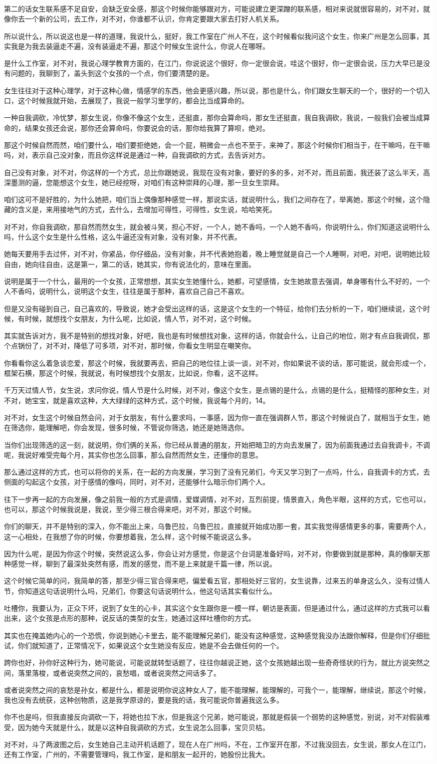 第二的话女生联系感不足自安，会缺乏安全感，那这个时候你能够跟对方，可能说建立更深蹭的联系感，相对来说就很容易的，对不对，就像你去一个新的公司，去工作，对不对，你谁都不认识，你肯定要跟大家去打好人机关系。

所以说什么，所以说这也是一样的道理，我说什么，挺好，我工作室在广州人不在，这个时候看似我问这个女生，你来广州是怎么回事，其实我是为我去装逼走不遍，没有装逼走不遍，那这个时候女生说什么，你说人在哪呀。

是什么工作室，对不对，我说心理学教育方面的，在江门，你说说这个很好，你一定很会说，哇这个很好，你一定很会说，压力大早已是没有问题的，我聊到了，盖头到这个女孩的一个点，你们要清楚的是。

女生往往对于这种心理学，对于这种心做，情感学的东西，他会更感兴趣，所以说，那也是什么，你们跟女生聊天的一个，很好的一个切入口，这个时候我就开始，去展现了，我说一般学习里学的，都会比当成算命的。

一种自我调砍，冷忧梦，那女生说，你像不像这个女生，还挺直，那你会算命吗，那女生还挺直，我自我调砍，我说，一般我们会被当成算命的，结果女孩还会说，那你还会算命吗，你要说会的话，那你给我算了算呗，绝对。

那这个时候自然而然，咱们要什么，咱们要拒绝她，会一个屁，稍微会一点也不至于，来神了，那这个时候你们相当于，在干嘛吗，在干嘛吗，对，表示自己没对象，而且你这样说是通过一种，自我调砍的方式，去告诉对方。

自己没有对象，对不对，你这样的一个方式，总比你跟她说，我现在没有对象，要好的多的多，对不对，而且前面，我还装了这么半天，高深墨测的逼，您能想这个女生，她已经挖呀，对咱们有这种崇拜的心理，那一旦女生崇拜。

咱们这可不是好胜的，为什么她把，咱们当上偶像那种感觉一样，那说实话，就说明什么，我们之间存在了，举离她，那这个时候，这个隐藏的含义是，来用接地气的方式，去什么，去增加可得性，可得性，女生说，哈哈笑死。

对不对，你自我调砍，那自然而然女生，就会被斗笑，担心不好，一个人，她不香吗，一个人她不香吗，你说明什么，你们知道这说明什么吗，什么这个女生是什么性格，这么牛逼还没有对象，没有对象，并不代表。

她每天要用手去过怀，对不对，你紧品，你仔细品，没有对象，并不代表她抱着，晚上睡觉就是自己一个人睡啊，对吧，对吧，说明她比较自由，她向往自由，这是第一，第二的话，她其实，你有说法化的，意味在里面。

说明是属于一个什么，最用的一个女孩，正常想想，其实女生她懂什么，她都，可望感情，女生她故意去强调，单身哪有什么不好的，一个人不香吗，说明什么，说明这个女生，往往是属于那种，喜欢自己自己不喜欢。

但是又没有碰到自己，自己喜欢的，导致说，她才会受出这样的话，这是这个女生的一个特征，给你们去分析的一下，咱们继续说，这个时候，有时候，就想找个女朋友，为什么呢，比如说，情人节，对不对，这个时候。

其实就告诉对方，我不是特别的想找对象，好吧，我也是有时候想找对象，这样的话，你就会什么，让自己的地位，刚才有点自我调侃，那个点锅份了，对不对，降低了可多项，对不对，那时候，你看女生明显在嘲笑你。

你看看你这么着急谈恋爱，那这个时候，我就要再去，把自己的地位往上谈一谈，对不对，你如果说不谈的话，那可能说，就会形成一个，框架石横，那这个时候，我就说，有时候想找个女朋友，比如说，你看，这不这样。

千万天过情人节，女生说，求问你说，情人节是什么时候，对不对，像这个女生，是点锡的是什么，点锡的是什么，挺精怪的那种女生，对不对，她宝宝，就是喜欢这种，大大绿绿的这种方式，这个时候，我说每个月的，14。

对不对，女生这个时候自然会问，对于女朋友，有什么要求吗，一事感，因为你一直在强调群人节，那这个时候说白了，就相当于女生，她在筛选你，能理解吧，你会发现，很多时候，不管说你筛选，她还是她筛选你。

当你们出现筛选的这一刻，就说明，你们俩的关系，你已经从普通的朋友，开始把暗卫的方向去发展了，因为前面我通过去自我调卡，不调呢，我说好难受完每个月，其实你也怎么回事，那么自然而然女生，还懂你的意思。

那么通过这样的方式，也可以将你的关系，在一起的方向发展，学习到了没有兄弟们，今天又学习到了一点吗，什么，自我调卡的方式，去侧面的勾起这个女孩，对于感情的像吗，同时，对不对，还能够什么暗示你们两个人。

往下一步再一起的方向发展，像之前我一般的方式是调情，爱媒调情，对不对，互烈前提，情景直入，角色半眼，这样的方式，它也可以，也可以，那这个时候我说是，我说，至少得三根合得来吧，对不对，那这个时候。

你们的聊天，并不是特别的深入，你不能出上来，乌鲁巴拉，乌鲁巴拉，直接就开始成功那一套，其实我觉得感情更多的事，需要两个人，这一心相处，在我想了你的时候，你要想着我，怎么样，这个时候不能说这么多。

因为什么呢，是因为你这个时候，突然说这么多，你会让对方感觉，你是这个台词是准备好吗，对不对，你要做到就是那种，真的像聊天那种感觉一样，聊到了最深处突然有感，而发的感觉，而不是上来就是千篇一律，所以说。

这个时候它简单的问，我简单的答，那至少得三官合得来吧，偏爱看五官，那相处好三官的，女生说靠，过来五的单身这么久，没有过情人节，你知道这句话说明什么吗，兄弟们，你要这句话说明什么，他这句话其实看似什么。

吐槽你，我要认为，正众下坏，说到了女生的心卡，其实这个女生跟你是一模一样，朝访是表面，但是通过什么，通过这样的方式我可以看出来，这个女孩是点形的那种，说反话的类型的女生，她通过这样吐槽你的方式。

其实也在掩盖她内心的一个恐慌，你说到她心卡里去，能不能理解兄弟们，能没有这种感觉，这种感觉我没办法跟你解释，但是你们仔细批试，你们就知道了，正常情况下，如果说这个女生她没有反应，她是不会去做任何的一个。

跨你也好，孙你好这种行为，她可能说，可能说就转型话题了，往往你越说正她，这个女孩她越出现一些奇奇怪状的行为，就比方说突然之间，落里落梭，或者说突然之间的，哀愁唱，或者说突然之间话多了。

或者说突然之间的哀愁是孙女，都是什么，都是说明你说这种女人了，能不能理解，能理解的，可我个一，能理解，继续说，那这个时候，我也没有去统获，这种创物质，这是我学原谅的，要是我的话，我可能说你普遍我这么多。

你不也是吗，但我直接反向调砍一下，将她也拉下水，但是我这个兄弟，她可能说，那就是假装一个弱势的这种感觉，别说，对不对假装难受，因为她今天就是什么，就是以这种自我调砍的方式，女生说怎么回事，宝贝贝枯。

对不对，斗了两波图之后，女生她自己主动开机话题了，现在人在广州吗，不在，工作室开在那，不过我没回去，女生说，那女人在江门，还有工作室，广州的，不需要管理吗，我工作室，是和朋友一起开的，她股份比我大。
